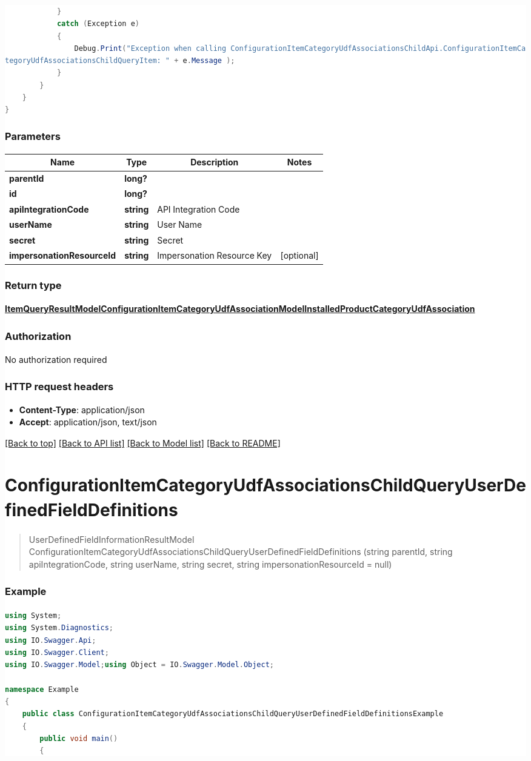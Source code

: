 ```csharp
            }
            catch (Exception e)
            {
                Debug.Print("Exception when calling ConfigurationItemCategoryUdfAssociationsChildApi.ConfigurationItemCategoryUdfAssociationsChildQueryItem: " + e.Message );
            }
        }
    }
}
```

### Parameters

Name | Type | Description  | Notes
------------- | ------------- | ------------- | -------------
 **parentId** | **long?**|  |
 **id** | **long?**|  |
 **apiIntegrationCode** | **string**| API Integration Code |
 **userName** | **string**| User Name |
 **secret** | **string**| Secret |
 **impersonationResourceId** | **string**| Impersonation Resource Key | [optional]

### Return type

[**ItemQueryResultModelConfigurationItemCategoryUdfAssociationModelInstalledProductCategoryUdfAssociation**](ItemQueryResultModelConfigurationItemCategoryUdfAssociationModelInstalledProductCategoryUdfAssociation.md)

### Authorization

No authorization required

### HTTP request headers

 - **Content-Type**: application/json
 - **Accept**: application/json, text/json

[[Back to top]](#) [[Back to API list]](../README.md#documentation-for-api-endpoints) [[Back to Model list]](../README.md#documentation-for-models) [[Back to README]](../README.md)

<a name="configurationitemcategoryudfassociationschildqueryuserdefinedfielddefinitions"></a>
# **ConfigurationItemCategoryUdfAssociationsChildQueryUserDefinedFieldDefinitions**
> UserDefinedFieldInformationResultModel ConfigurationItemCategoryUdfAssociationsChildQueryUserDefinedFieldDefinitions (string parentId, string apiIntegrationCode, string userName, string secret, string impersonationResourceId = null)



### Example
```csharp
using System;
using System.Diagnostics;
using IO.Swagger.Api;
using IO.Swagger.Client;
using IO.Swagger.Model;using Object = IO.Swagger.Model.Object;

namespace Example
{
    public class ConfigurationItemCategoryUdfAssociationsChildQueryUserDefinedFieldDefinitionsExample
    {
        public void main()
        {
```